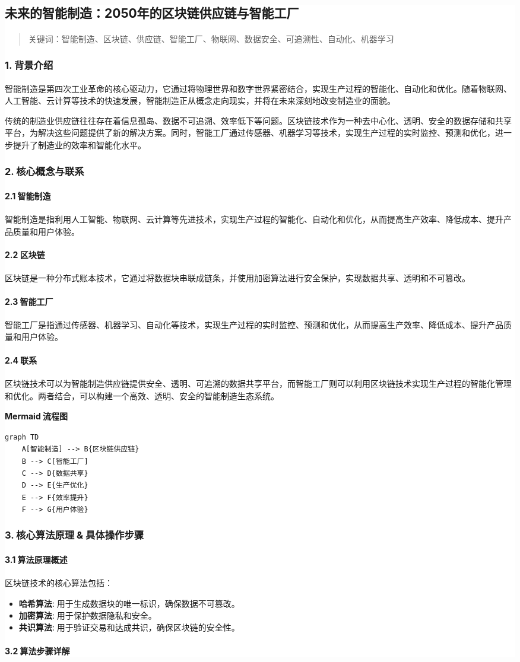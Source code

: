                  

## 未来的智能制造：2050年的区块链供应链与智能工厂

> 关键词：智能制造、区块链、供应链、智能工厂、物联网、数据安全、可追溯性、自动化、机器学习

### 1. 背景介绍

智能制造是第四次工业革命的核心驱动力，它通过将物理世界和数字世界紧密结合，实现生产过程的智能化、自动化和优化。随着物联网、人工智能、云计算等技术的快速发展，智能制造正从概念走向现实，并将在未来深刻地改变制造业的面貌。

传统的制造业供应链往往存在着信息孤岛、数据不可追溯、效率低下等问题。区块链技术作为一种去中心化、透明、安全的数据存储和共享平台，为解决这些问题提供了新的解决方案。同时，智能工厂通过传感器、机器学习等技术，实现生产过程的实时监控、预测和优化，进一步提升了制造业的效率和智能化水平。

### 2. 核心概念与联系

#### 2.1 智能制造

智能制造是指利用人工智能、物联网、云计算等先进技术，实现生产过程的智能化、自动化和优化，从而提高生产效率、降低成本、提升产品质量和用户体验。

#### 2.2 区块链

区块链是一种分布式账本技术，它通过将数据块串联成链条，并使用加密算法进行安全保护，实现数据共享、透明和不可篡改。

#### 2.3 智能工厂

智能工厂是指通过传感器、机器学习、自动化等技术，实现生产过程的实时监控、预测和优化，从而提高生产效率、降低成本、提升产品质量和用户体验。

#### 2.4 联系

区块链技术可以为智能制造供应链提供安全、透明、可追溯的数据共享平台，而智能工厂则可以利用区块链技术实现生产过程的智能化管理和优化。两者结合，可以构建一个高效、透明、安全的智能制造生态系统。

**Mermaid 流程图**

```mermaid
graph TD
    A[智能制造] --> B{区块链供应链}
    B --> C[智能工厂]
    C --> D{数据共享}
    D --> E{生产优化}
    E --> F{效率提升}
    F --> G{用户体验}
```

### 3. 核心算法原理 & 具体操作步骤

#### 3.1 算法原理概述

区块链技术的核心算法包括：

* **哈希算法**: 用于生成数据块的唯一标识，确保数据不可篡改。
* **加密算法**: 用于保护数据隐私和安全。
* **共识算法**: 用于验证交易和达成共识，确保区块链的安全性。

#### 3.2 算法步骤详解
